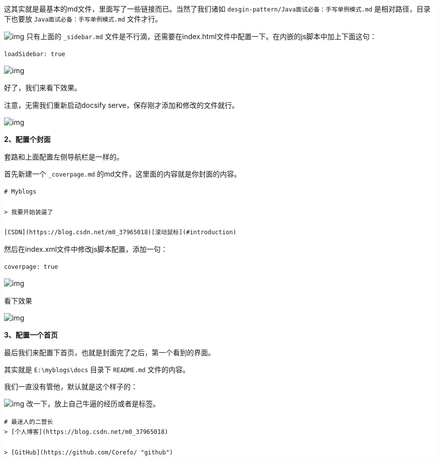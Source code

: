 这其实就是最基本的md文件，里面写了一些链接而已。当然了我们诸如 `desgin-pattern/Java面试必备：手写单例模式.md` 是相对路径，目录下也要放 `Java面试必备：手写单例模式.md` 文件才行。

![img](https://mmbiz.qpic.cn/mmbiz_png/zG26PepPiafbibWicmOZycmPiaRo7rF2qwGqBxkKAJ9vcgAoRJ5G7W0k5ia1cJcB673iaQC3LYlnIT0pIuZ167IgsY3w/640?wx_fmt=png&tp=webp&wxfrom=5&wx_lazy=1&wx_co=1) 只有上面的 `_sidebar.md` 文件是不行滴，还需要在index.html文件中配置一下。在内嵌的js脚本中加上下面这句：

```
loadSidebar: true
```

![img](https://mmbiz.qpic.cn/mmbiz_png/zG26PepPiafbibWicmOZycmPiaRo7rF2qwGqpw3EKpiav90a9fSZtkFBlA6phgcR2uiacpZQ6DYhdvWOIBwSmtoQG2Mw/640?wx_fmt=png&tp=webp&wxfrom=5&wx_lazy=1&wx_co=1)

好了，我们来看下效果。

注意，无需我们重新启动docsify serve，保存刚才添加和修改的文件就行。

![img](https://mmbiz.qpic.cn/mmbiz_png/zG26PepPiafbibWicmOZycmPiaRo7rF2qwGqmKmJRLL6M38v2lG5Hwq0E7AE4KQ3Lcgc8xst0HrGzu320Nk5l06CLw/640?wx_fmt=png&tp=webp&wxfrom=5&wx_lazy=1&wx_co=1)

**2、配置个封面**

套路和上面配置左侧导航栏是一样的。

首先新建一个 `_coverpage.md` 的md文件，这里面的内容就是你封面的内容。

```
# Myblogs

> 我要开始装逼了

[CSDN](https://blog.csdn.net/m0_37965018)[滚动鼠标](#introduction)
```

然后在index.xml文件中修改js脚本配置，添加一句：

```
coverpage: true
```

![img](https://mmbiz.qpic.cn/mmbiz_png/zG26PepPiafbibWicmOZycmPiaRo7rF2qwGqR9uNticUQBxrfiaNRtXciczYQjup1EtLV6avUHmTL8mXusy3XXzxcWialA/640?wx_fmt=png&tp=webp&wxfrom=5&wx_lazy=1&wx_co=1)

看下效果

![img](https://mmbiz.qpic.cn/mmbiz_png/zG26PepPiafbibWicmOZycmPiaRo7rF2qwGq0t2uZnWNTrXnNMyBGLrKwMWpcwTLj1ibBjVY5vpOibZ6AM9guwzQ5A1g/640?wx_fmt=png&tp=webp&wxfrom=5&wx_lazy=1&wx_co=1)

**3、配置一个首页**

最后我们来配置下首页，也就是封面完了之后，第一个看到的界面。

其实就是 `E:\myblogs\docs` 目录下 `README.md` 文件的内容。

我们一直没有管他，默认就是这个样子的：

![img](https://mmbiz.qpic.cn/mmbiz_png/zG26PepPiafbibWicmOZycmPiaRo7rF2qwGqInicjKUZHnk0QpDg7sO6z8YuT325iaS4HSQmBr6I0IdP1p1s1sY8RMQA/640?wx_fmt=png&tp=webp&wxfrom=5&wx_lazy=1&wx_co=1) 改一下，放上自己牛逼的经历或者是标签。

```
# 最迷人的二营长
> [个人博客](https://blog.csdn.net/m0_37965018)

> [GitHub](https://github.com/Corefo/ "github")
```
